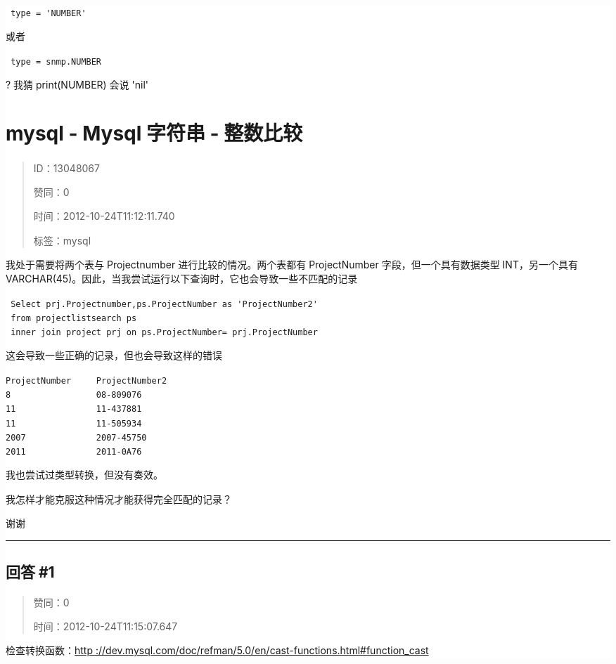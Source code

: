 ```
 type = 'NUMBER' 
```

或者

```
 type = snmp.NUMBER 
```

? 我猜 print(NUMBER) 会说 'nil'

# mysql - Mysql 字符串 - 整数比较

> ID：13048067
> 
> 赞同：0
> 
> 时间：2012-10-24T11:12:11.740
> 
> 标签：mysql

我处于需要将两个表与 Projectnumber 进行比较的情况。两个表都有 ProjectNumber 字段，但一个具有数据类型 INT，另一个具有 VARCHAR(45)。因此，当我尝试运行以下查询时，它也会导致一些不匹配的记录

```
 Select prj.Projectnumber,ps.ProjectNumber as 'ProjectNumber2'
 from projectlistsearch ps 
 inner join project prj on ps.ProjectNumber= prj.ProjectNumber 
```

这会导致一些正确的记录，但也会导致这样的错误

```
ProjectNumber     ProjectNumber2
8                 08-809076
11                11-437881
11                11-505934
2007              2007-45750
2011              2011-0A76 
```

我也尝试过类型转换，但没有奏效。

我怎样才能克服这种情况才能获得完全匹配的记录？

谢谢

* * *

## 回答 #1

> 赞同：0
> 
> 时间：2012-10-24T11:15:07.647

检查转换函数：[http ://dev.mysql.com/doc/refman/5.0/en/cast-functions.html#function_cast](http://dev.mysql.com/doc/refman/5.0/en/cast-functions.html#function_cast)
